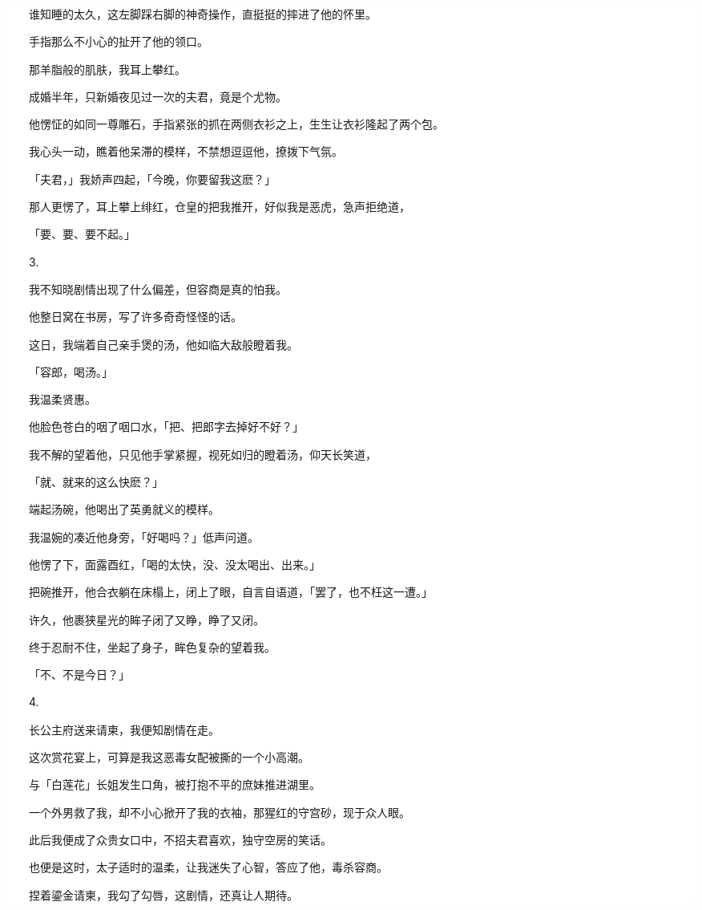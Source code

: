 &emsp;&emsp;谁知睡的太久，这左脚踩右脚的神奇操作，直挺挺的摔进了他的怀里。  
  
&emsp;&emsp;手指那么不小心的扯开了他的领口。  
  
&emsp;&emsp;那羊脂般的肌肤，我耳上攀红。  
  
&emsp;&emsp;成婚半年，只新婚夜见过一次的夫君，竟是个尤物。  
  
&emsp;&emsp;他愣怔的如同一尊雕石，手指紧张的抓在两侧衣衫之上，生生让衣衫隆起了两个包。  
  
&emsp;&emsp;我心头一动，瞧着他呆滞的模样，不禁想逗逗他，撩拨下气氛。  
  
&emsp;&emsp;「夫君，」我娇声四起，「今晚，你要留我这麽？」  
  
&emsp;&emsp;那人更愣了，耳上攀上绯红，仓皇的把我推开，好似我是恶虎，急声拒绝道，  
  
&emsp;&emsp;「要、要、要不起。」  
  
&emsp;&emsp;3.  
  
&emsp;&emsp;我不知晓剧情出现了什么偏差，但容商是真的怕我。  
  
&emsp;&emsp;他整日窝在书房，写了许多奇奇怪怪的话。  
  
&emsp;&emsp;这日，我端着自己亲手煲的汤，他如临大敌般瞪着我。  
  
&emsp;&emsp;「容郎，喝汤。」  
  
&emsp;&emsp;我温柔贤惠。  
  
&emsp;&emsp;他脸色苍白的咽了咽口水，「把、把郎字去掉好不好？」  
  
&emsp;&emsp;我不解的望着他，只见他手掌紧握，视死如归的瞪着汤，仰天长笑道，  
  
&emsp;&emsp;「就、就来的这么快麽？」  
  
&emsp;&emsp;端起汤碗，他喝出了英勇就义的模样。  
  
&emsp;&emsp;我温婉的凑近他身旁，「好喝吗？」低声问道。  
  
&emsp;&emsp;他愣了下，面露酉红，「喝的太快，没、没太喝出、出来。」  
  
&emsp;&emsp;把碗推开，他合衣躺在床榻上，闭上了眼，自言自语道，「罢了，也不枉这一遭。」  
  
&emsp;&emsp;许久，他裹狭星光的眸子闭了又睁，睁了又闭。  
  
&emsp;&emsp;终于忍耐不住，坐起了身子，眸色复杂的望着我。  
  
&emsp;&emsp;「不、不是今日？」  
  
&emsp;&emsp;4.  
  
&emsp;&emsp;长公主府送来请柬，我便知剧情在走。  
  
&emsp;&emsp;这次赏花宴上，可算是我这恶毒女配被撕的一个小高潮。  
  
&emsp;&emsp;与「白莲花」长姐发生口角，被打抱不平的庶妹推进湖里。  
  
&emsp;&emsp;一个外男救了我，却不小心掀开了我的衣袖，那猩红的守宫砂，现于众人眼。  
  
&emsp;&emsp;此后我便成了众贵女口中，不招夫君喜欢，独守空房的笑话。  
  
&emsp;&emsp;也便是这时，太子适时的温柔，让我迷失了心智，答应了他，毒杀容商。  
  
&emsp;&emsp;捏着鎏金请柬，我勾了勾唇，这剧情，还真让人期待。  
  
